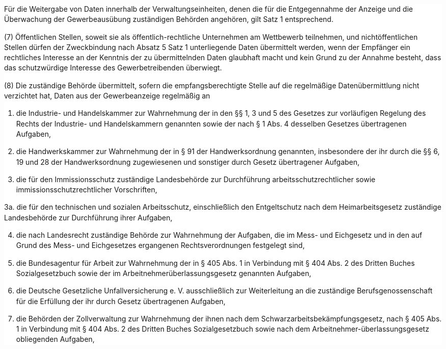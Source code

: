 

Für die Weitergabe von Daten innerhalb der Verwaltungseinheiten, denen
die für die Entgegennahme der Anzeige und die Überwachung der
Gewerbeausübung zuständigen Behörden angehören, gilt Satz 1
entsprechend.

(7) Öffentlichen Stellen, soweit sie als öffentlich-rechtliche
Unternehmen am Wettbewerb teilnehmen, und nichtöffentlichen Stellen
dürfen der Zweckbindung nach Absatz 5 Satz 1 unterliegende Daten
übermittelt werden, wenn der Empfänger ein rechtliches Interesse an
der Kenntnis der zu übermittelnden Daten glaubhaft macht und kein
Grund zu der Annahme besteht, dass das schutzwürdige Interesse des
Gewerbetreibenden überwiegt.

(8) Die zuständige Behörde übermittelt, sofern die empfangsberechtigte
Stelle auf die regelmäßige Datenübermittlung nicht verzichtet hat,
Daten aus der Gewerbeanzeige regelmäßig an

1.  die Industrie- und Handelskammer zur Wahrnehmung der in den §§ 1, 3
    und 5 des Gesetzes zur vorläufigen Regelung des Rechts der Industrie-
    und Handelskammern genannten sowie der nach § 1 Abs. 4 desselben
    Gesetzes übertragenen Aufgaben,


2.  die Handwerkskammer zur Wahrnehmung der in § 91 der Handwerksordnung
    genannten, insbesondere der ihr durch die §§ 6, 19 und 28 der
    Handwerksordnung zugewiesenen und sonstiger durch Gesetz übertragener
    Aufgaben,


3.  die für den Immissionsschutz zuständige Landesbehörde zur Durchführung
    arbeitsschutzrechtlicher sowie immissionsschutzrechtlicher
    Vorschriften,


3a. die für den technischen und sozialen Arbeitsschutz, einschließlich den
    Entgeltschutz nach dem Heimarbeitsgesetz zuständige Landesbehörde zur
    Durchführung ihrer Aufgaben,


4.  die nach Landesrecht zuständige Behörde zur Wahrnehmung der Aufgaben,
    die im Mess- und Eichgesetz und in den auf Grund des Mess- und
    Eichgesetzes ergangenen Rechtsverordnungen festgelegt sind,


5.  die Bundesagentur für Arbeit zur Wahrnehmung der in § 405 Abs. 1 in
    Verbindung mit § 404 Abs. 2 des Dritten Buches Sozialgesetzbuch sowie
    der im Arbeitnehmerüberlassungsgesetz genannten Aufgaben,


6.  die Deutsche Gesetzliche Unfallversicherung e. V. ausschließlich zur
    Weiterleitung an die zuständige Berufsgenossenschaft für die Erfüllung
    der ihr durch Gesetz übertragenen Aufgaben,


7.  die Behörden der Zollverwaltung zur Wahrnehmung der ihnen nach dem
    Schwarzarbeitsbekämpfungsgesetz, nach § 405 Abs. 1 in Verbindung mit §
    404 Abs. 2 des Dritten Buches Sozialgesetzbuch sowie nach dem
    Arbeitnehmer-überlassungsgesetz obliegenden Aufgaben,
